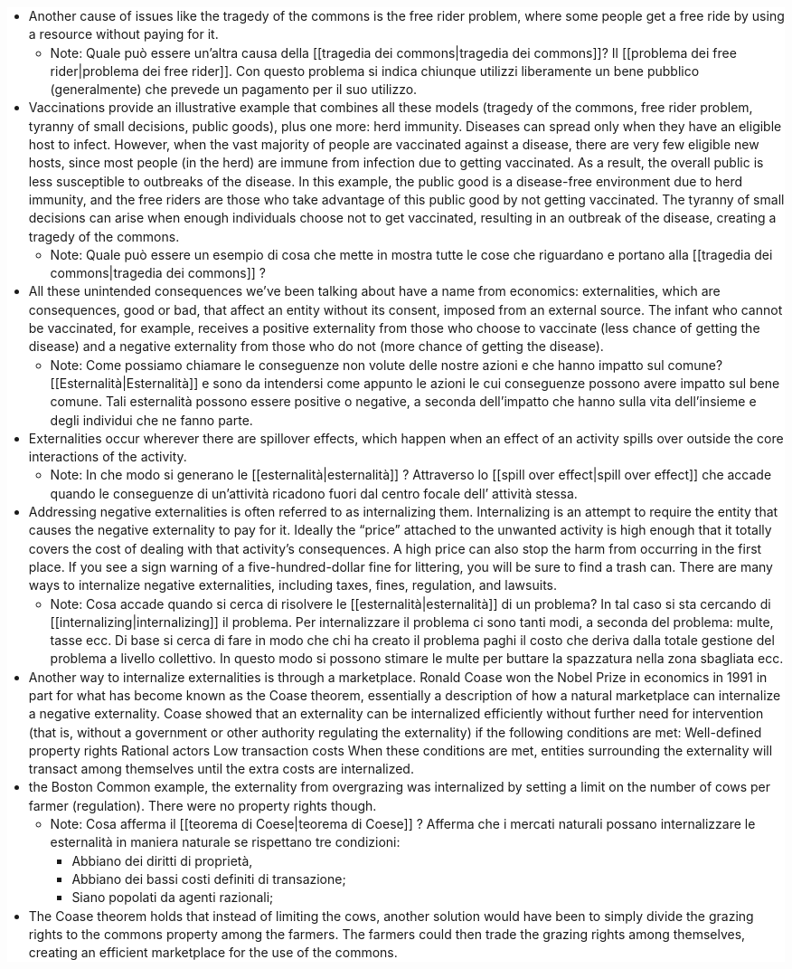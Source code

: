 - Another cause of issues like the tragedy of the commons is the free rider problem, where some people get a free ride by using a resource without paying for it.
    - Note: Quale può essere un’altra causa della [[tragedia dei commons\|tragedia dei commons]]? Il [[problema dei free rider\|problema dei free rider]].
      Con questo problema si indica chiunque utilizzi liberamente un bene pubblico (generalmente) che prevede un pagamento per il suo utilizzo.
- Vaccinations provide an illustrative example that combines all these models (tragedy of the commons, free rider problem, tyranny of small decisions, public goods), plus one more: herd immunity. Diseases can spread only when they have an eligible host to infect. However, when the vast majority of people are vaccinated against a disease, there are very few eligible new hosts, since most people (in the herd) are immune from infection due to getting vaccinated. As a result, the overall public is less susceptible to outbreaks of the disease. In this example, the public good is a disease-free environment due to herd immunity, and the free riders are those who take advantage of this public good by not getting vaccinated. The tyranny of small decisions can arise when enough individuals choose not to get vaccinated, resulting in an outbreak of the disease, creating a tragedy of the commons.
    - Note: Quale può essere un esempio di cosa che mette in mostra tutte le cose che riguardano e portano alla [[tragedia dei commons\|tragedia dei commons]] ?
- All these unintended consequences we’ve been talking about have a name from economics: externalities, which are consequences, good or bad, that affect an entity without its consent, imposed from an external source. The infant who cannot be vaccinated, for example, receives a positive externality from those who choose to vaccinate (less chance of getting the disease) and a negative externality from those who do not (more chance of getting the disease).
    - Note: Come possiamo chiamare le conseguenze non volute delle nostre azioni e che hanno impatto sul comune? [[Esternalità\|Esternalità]] e sono da intendersi come appunto le azioni le cui conseguenze possono avere impatto sul bene comune.
      Tali esternalità possono essere positive o negative, a seconda dell’impatto che hanno sulla vita dell’insieme e degli individui che ne fanno parte.
- Externalities occur wherever there are spillover effects, which happen when an effect of an activity spills over outside the core interactions of the activity.
    - Note: In che modo si generano le [[esternalità\|esternalità]] ? Attraverso lo [[spill over effect\|spill over effect]] che accade quando le conseguenze di un’attività ricadono fuori dal centro focale dell’ attività stessa.
- Addressing negative externalities is often referred to as internalizing them. Internalizing is an attempt to require the entity that causes the negative externality to pay for it. Ideally the “price” attached to the unwanted activity is high enough that it totally covers the cost of dealing with that activity’s consequences. A high price can also stop the harm from occurring in the first place. If you see a sign warning of a five-hundred-dollar fine for littering, you will be sure to find a trash can. There are many ways to internalize negative externalities, including taxes, fines, regulation, and lawsuits.
    - Note: Cosa accade quando si cerca di risolvere le [[esternalità\|esternalità]] di un problema? In tal caso si sta cercando di [[internalizing\|internalizing]] il problema.
      Per internalizzare il problema ci sono tanti modi, a seconda del problema: multe, tasse ecc. Di base si cerca di fare in modo che chi ha creato il problema paghi il costo che deriva dalla totale gestione del problema a livello collettivo.
      In questo modo si possono stimare le multe per buttare la spazzatura nella zona sbagliata ecc.
- Another way to internalize externalities is through a marketplace. Ronald Coase won the Nobel Prize in economics in 1991 in part for what has become known as the Coase theorem, essentially a description of how a natural marketplace can internalize a negative externality. Coase showed that an externality can be internalized efficiently without further need for intervention (that is, without a government or other authority regulating the externality) if the following conditions are met: Well-defined property rights Rational actors Low transaction costs When these conditions are met, entities surrounding the externality will transact among themselves until the extra costs are internalized.
- the Boston Common example, the externality from overgrazing was internalized by setting a limit on the number of cows per farmer (regulation). There were no property rights though.
    - Note: Cosa afferma il [[teorema di Coese\|teorema di Coese]] ? Afferma che i mercati naturali possano internalizzare le esternalità in maniera naturale se rispettano tre condizioni:
      - Abbiano dei diritti di proprietà,
      - Abbiano dei bassi costi definiti di transazione;
      - Siano popolati da agenti razionali;
- The Coase theorem holds that instead of limiting the cows, another solution would have been to simply divide the grazing rights to the commons property among the farmers. The farmers could then trade the grazing rights among themselves, creating an efficient marketplace for the use of the commons.